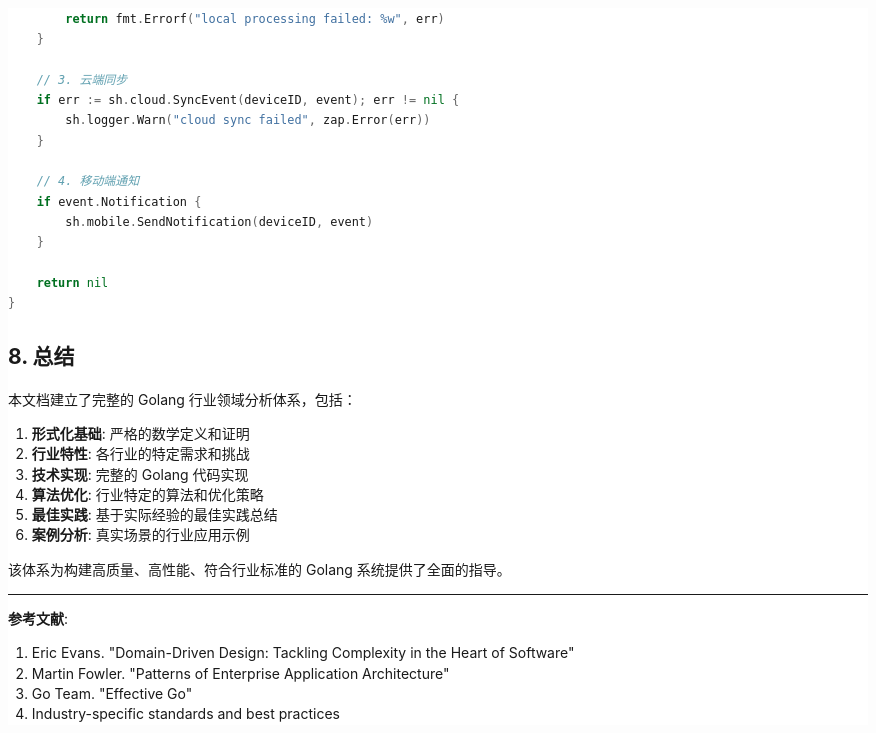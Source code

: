 ```go
        return fmt.Errorf("local processing failed: %w", err)
    }
    
    // 3. 云端同步
    if err := sh.cloud.SyncEvent(deviceID, event); err != nil {
        sh.logger.Warn("cloud sync failed", zap.Error(err))
    }
    
    // 4. 移动端通知
    if event.Notification {
        sh.mobile.SendNotification(deviceID, event)
    }
    
    return nil
}

```

## 8. 总结

本文档建立了完整的 Golang 行业领域分析体系，包括：

1. **形式化基础**: 严格的数学定义和证明
2. **行业特性**: 各行业的特定需求和挑战
3. **技术实现**: 完整的 Golang 代码实现
4. **算法优化**: 行业特定的算法和优化策略
5. **最佳实践**: 基于实际经验的最佳实践总结
6. **案例分析**: 真实场景的行业应用示例

该体系为构建高质量、高性能、符合行业标准的 Golang 系统提供了全面的指导。

---

**参考文献**:

1. Eric Evans. "Domain-Driven Design: Tackling Complexity in the Heart of Software"
2. Martin Fowler. "Patterns of Enterprise Application Architecture"
3. Go Team. "Effective Go"
4. Industry-specific standards and best practices
